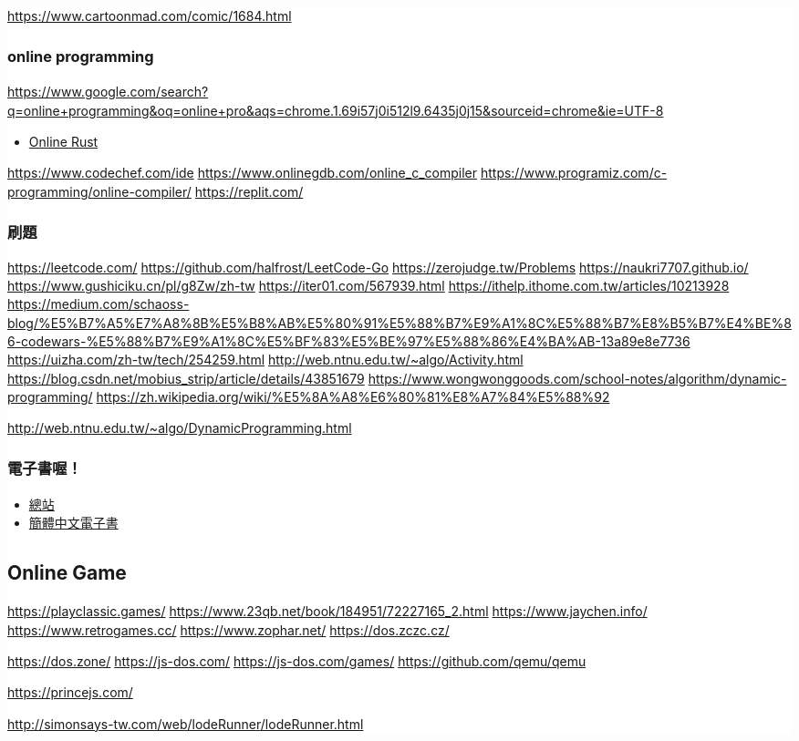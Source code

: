 https://www.cartoonmad.com/comic/1684.html

### online programming
https://www.google.com/search?q=online+programming&oq=online+pro&aqs=chrome.1.69i57j0i512l9.6435j0j15&sourceid=chrome&ie=UTF-8

- [Online Rust](https://paiza.io/projects/HPx5NbTKiNcrS5Lle1i11A?language=rust)

https://www.codechef.com/ide
https://www.onlinegdb.com/online_c_compiler
https://www.programiz.com/c-programming/online-compiler/
https://replit.com/


### 刷題
https://leetcode.com/
https://github.com/halfrost/LeetCode-Go
https://zerojudge.tw/Problems
https://naukri7707.github.io/
https://www.gushiciku.cn/pl/g8Zw/zh-tw
https://iter01.com/567939.html
https://ithelp.ithome.com.tw/articles/10213928
https://medium.com/schaoss-blog/%E5%B7%A5%E7%A8%8B%E5%B8%AB%E5%80%91%E5%88%B7%E9%A1%8C%E5%88%B7%E8%B5%B7%E4%BE%86-codewars-%E5%88%B7%E9%A1%8C%E5%BF%83%E5%BE%97%E5%88%86%E4%BA%AB-13a89e8e7736
https://uizha.com/zh-tw/tech/254259.html
http://web.ntnu.edu.tw/~algo/Activity.html
https://blog.csdn.net/mobius_strip/article/details/43851679
https://www.wongwonggoods.com/school-notes/algorithm/dynamic-programming/
https://zh.wikipedia.org/wiki/%E5%8A%A8%E6%80%81%E8%A7%84%E5%88%92

http://web.ntnu.edu.tw/~algo/DynamicProgramming.html


### 電子書喔！
- [總站](https://bit.ly/3oKdoK5)
- [簡體中文電子書](https://bit.ly/3oLUT8a)

## Online Game
https://playclassic.games/
https://www.23qb.net/book/184951/72227165_2.html
https://www.jaychen.info/
https://www.retrogames.cc/
https://www.zophar.net/
https://dos.zczc.cz/

https://dos.zone/
https://js-dos.com/
https://js-dos.com/games/
https://github.com/qemu/qemu

https://princejs.com/

http://simonsays-tw.com/web/lodeRunner/lodeRunner.html
